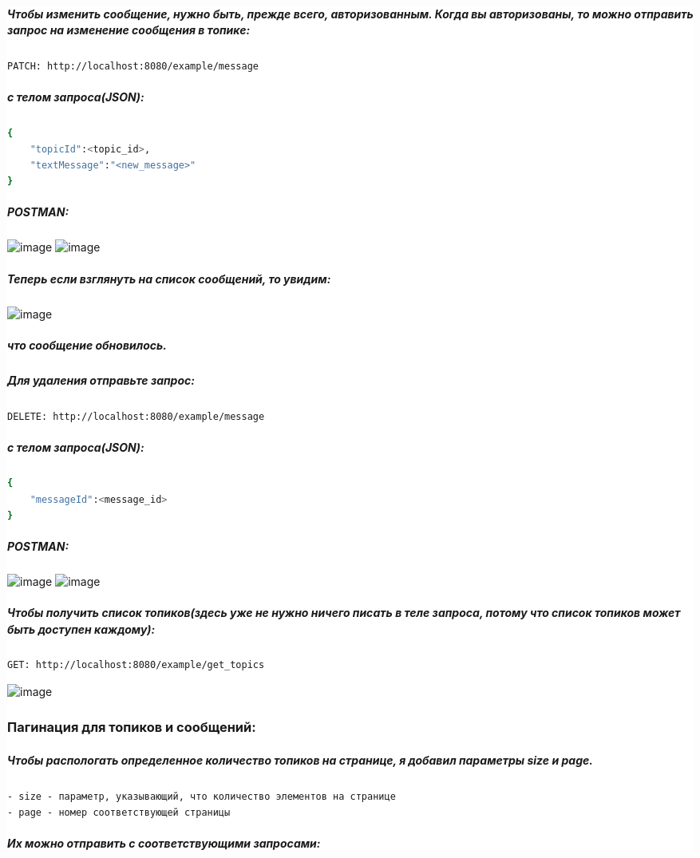 ##### Чтобы изменить сообщение, нужно быть, прежде всего, авторизованным. Когда вы авторизованы, то можно отправить запрос на изменение сообщения в топике:
```sh
PATCH: http://localhost:8080/example/message
```
##### с телом запроса(JSON):
```sh
{
    "topicId":<topic_id>,
    "textMessage":"<new_message>"
}
```
##### POSTMAN:
![image](https://github.com/SouljaBoy-tell-em/JAVA/assets/60592559/79fefca2-a618-4d76-b275-4af2e756d5d8)
![image](https://github.com/SouljaBoy-tell-em/JAVA/assets/60592559/2e973a0e-54c1-4994-9fba-000d0ba5c08c)
##### Теперь если взглянуть на список сообщений, то увидим: 
![image](https://github.com/SouljaBoy-tell-em/JAVA/assets/60592559/d3f1c703-9cc8-4617-ab78-d8cd617a475d)
##### что сообщение обновилось.

##### Для удаления отправьте запрос:
```sh
DELETE: http://localhost:8080/example/message
```
##### с телом запроса(JSON):
```sh
{
    "messageId":<message_id>
}
```
##### POSTMAN:
![image](https://github.com/SouljaBoy-tell-em/JAVA/assets/60592559/80d1a7e0-0557-4f37-82c6-268e97676752)
![image](https://github.com/SouljaBoy-tell-em/JAVA/assets/60592559/5995bbba-0483-4af4-a85c-918f08167792)

##### Чтобы получить список топиков(здесь уже не нужно ничего писать в теле запроса, потому что список топиков может быть доступен каждому):
```sh
GET: http://localhost:8080/example/get_topics
```
![image](https://github.com/SouljaBoy-tell-em/JAVA/assets/60592559/0a541d91-a875-42ae-aecb-3c536f1c9ab0)

### Пагинация для топиков и сообщений:
##### Чтобы распологать определенное количество топиков на странице, я добавил параметры size и page.
    - size - параметр, указывающий, что количество элементов на странице
    - page - номер соответствующей страницы
##### Их можно отправить с соответствующими запросами:
